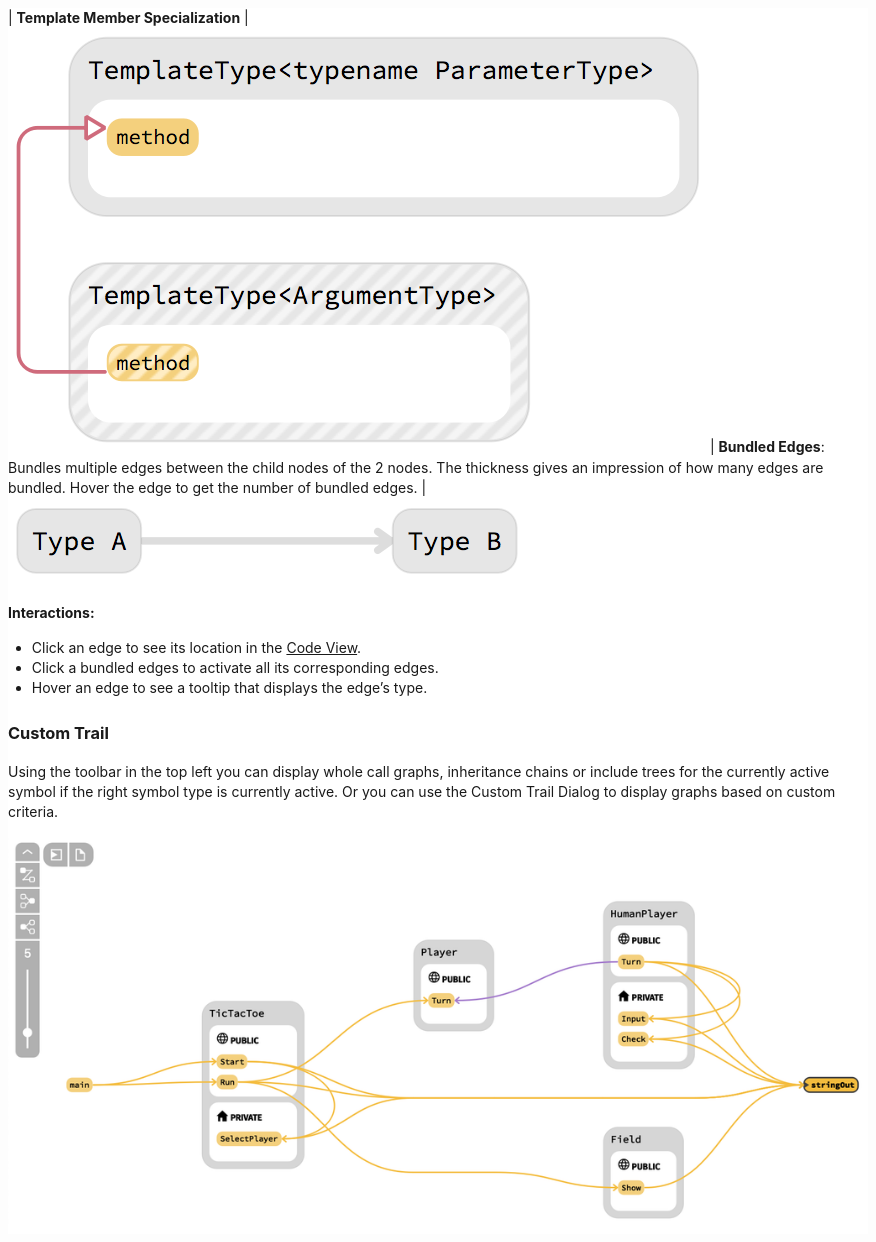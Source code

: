 | **Template Member Specialization** | !["Edget Template Member Specialization"](docs/documentation/edge_template_member_specialization.png "Edget Template Member Specialization")
| **Bundled Edges**: Bundles multiple edges between the child nodes of the 2 nodes. The thickness gives an impression of how many edges are bundled. Hover the edge to get the number of bundled edges. | !["Edge Bunled Edges"](docs/documentation/edge_bundled_edges.png "Edge Bunled Edges")

**Interactions:**

* Click an edge to see its location in the [Code View](#code-view).
* Click a bundled edges to activate all its corresponding edges.
* Hover an edge to see a tooltip that displays the edge’s type.

### Custom Trail
Using the toolbar in the top left you can display whole call graphs, inheritance chains or include trees for the currently active symbol if the right symbol type is currently active. Or you can use the Custom Trail Dialog to display graphs based on custom criteria.

!["Call Graph"](docs/documentation/call_graph.png "Call Graph")
